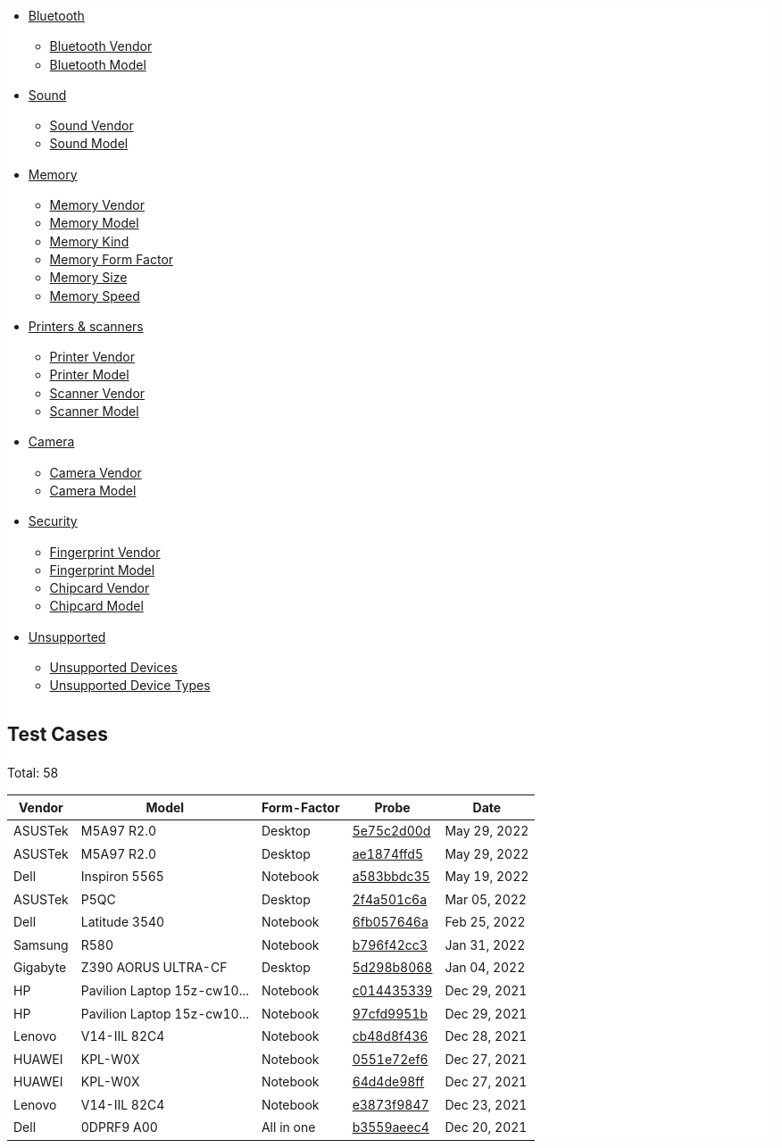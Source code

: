 * [ Bluetooth ](#bluetooth)
  - [ Bluetooth Vendor         ](#bluetooth-vendor)
  - [ Bluetooth Model          ](#bluetooth-model)

* [ Sound ](#sound)
  - [ Sound Vendor             ](#sound-vendor)
  - [ Sound Model              ](#sound-model)

* [ Memory ](#memory)
  - [ Memory Vendor            ](#memory-vendor)
  - [ Memory Model             ](#memory-model)
  - [ Memory Kind              ](#memory-kind)
  - [ Memory Form Factor       ](#memory-form-factor)
  - [ Memory Size              ](#memory-size)
  - [ Memory Speed             ](#memory-speed)

* [ Printers & scanners ](#printers--scanners)
  - [ Printer Vendor           ](#printer-vendor)
  - [ Printer Model            ](#printer-model)
  - [ Scanner Vendor           ](#scanner-vendor)
  - [ Scanner Model            ](#scanner-model)

* [ Camera ](#camera)
  - [ Camera Vendor            ](#camera-vendor)
  - [ Camera Model             ](#camera-model)

* [ Security ](#security)
  - [ Fingerprint Vendor       ](#fingerprint-vendor)
  - [ Fingerprint Model        ](#fingerprint-model)
  - [ Chipcard Vendor          ](#chipcard-vendor)
  - [ Chipcard Model           ](#chipcard-model)

* [ Unsupported ](#unsupported)
  - [ Unsupported Devices      ](#unsupported-devices)
  - [ Unsupported Device Types ](#unsupported-device-types)


Test Cases
----------

Total: 58

| Vendor        | Model                       | Form-Factor | Probe                                                      | Date         |
|---------------|-----------------------------|-------------|------------------------------------------------------------|--------------|
| ASUSTek       | M5A97 R2.0                  | Desktop     | [5e75c2d00d](https://linux-hardware.org/?probe=5e75c2d00d) | May 29, 2022 |
| ASUSTek       | M5A97 R2.0                  | Desktop     | [ae1874ffd5](https://linux-hardware.org/?probe=ae1874ffd5) | May 29, 2022 |
| Dell          | Inspiron 5565               | Notebook    | [a583bbdc35](https://linux-hardware.org/?probe=a583bbdc35) | May 19, 2022 |
| ASUSTek       | P5QC                        | Desktop     | [2f4a501c6a](https://linux-hardware.org/?probe=2f4a501c6a) | Mar 05, 2022 |
| Dell          | Latitude 3540               | Notebook    | [6fb057646a](https://linux-hardware.org/?probe=6fb057646a) | Feb 25, 2022 |
| Samsung       | R580                        | Notebook    | [b796f42cc3](https://linux-hardware.org/?probe=b796f42cc3) | Jan 31, 2022 |
| Gigabyte      | Z390 AORUS ULTRA-CF         | Desktop     | [5d298b8068](https://linux-hardware.org/?probe=5d298b8068) | Jan 04, 2022 |
| HP            | Pavilion Laptop 15z-cw10... | Notebook    | [c014435339](https://linux-hardware.org/?probe=c014435339) | Dec 29, 2021 |
| HP            | Pavilion Laptop 15z-cw10... | Notebook    | [97cfd9951b](https://linux-hardware.org/?probe=97cfd9951b) | Dec 29, 2021 |
| Lenovo        | V14-IIL 82C4                | Notebook    | [cb48d8f436](https://linux-hardware.org/?probe=cb48d8f436) | Dec 28, 2021 |
| HUAWEI        | KPL-W0X                     | Notebook    | [0551e72ef6](https://linux-hardware.org/?probe=0551e72ef6) | Dec 27, 2021 |
| HUAWEI        | KPL-W0X                     | Notebook    | [64d4de98ff](https://linux-hardware.org/?probe=64d4de98ff) | Dec 27, 2021 |
| Lenovo        | V14-IIL 82C4                | Notebook    | [e3873f9847](https://linux-hardware.org/?probe=e3873f9847) | Dec 23, 2021 |
| Dell          | 0DPRF9 A00                  | All in one  | [b3559aeec4](https://linux-hardware.org/?probe=b3559aeec4) | Dec 20, 2021 |
